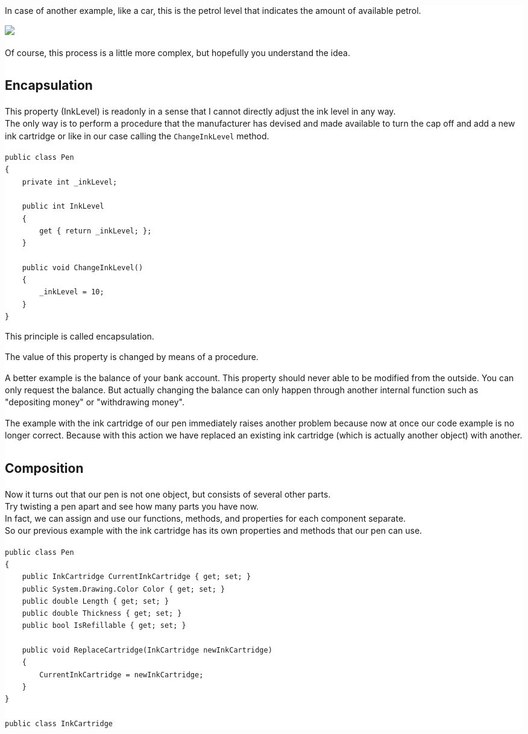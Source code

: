 In case of another example, like a car, this is the petrol level  that indicates the amount of available petrol.

![](/images/fuel-indicator.jpg)

Of course, this process is a little more complex, but hopefully you understand the idea.

## Encapsulation
This property (InkLevel) is readonly in a sense that I cannot directly adjust the ink level in any way.\
The only way is to perform a procedure that the manufacturer has devised and made available to turn the cap off and add a new ink cartridge or like in our case calling the ```ChangeInkLevel``` method.

```
public class Pen
{
    private int _inkLevel;

    public int InkLevel 
    { 
        get { return _inkLevel; }; 
    }

    public void ChangeInkLevel()
    {
        _inkLevel = 10;
    }
}
```

This principle is called encapsulation.

The value of this property is changed by means of a procedure.

A better example is the balance of your bank account. This property should never able to be modified from the outside. You can only request the balance. But actually changing the balance can only happen through another internal function such as "depositing money" or "withdrawing money".

The example with the ink cartridge of our pen immediately raises another problem because now at once our code example is no longer correct. Because with this action we have replaced an existing ink cartridge (which is actually another object) with another.

## Composition
Now it turns out that our pen is not one object, but consists of several other parts.\
Try twisting a pen apart and see how many parts you have now.\
In fact, we can assign and use our functions, methods, and properties for each component separate.\
So our previous example with the ink cartridge has its own properties and methods that our pen can use.

```
public class Pen
{
    public InkCartridge CurrentInkCartridge { get; set; }
    public System.Drawing.Color Color { get; set; }
    public double Length { get; set; }
    public double Thickness { get; set; }
    public bool IsRefillable { get; set; }

    public void ReplaceCartridge(InkCartridge newInkCartridge)
    {
        CurrentInkCartridge = newInkCartridge;
    }
}

public class InkCartridge
```